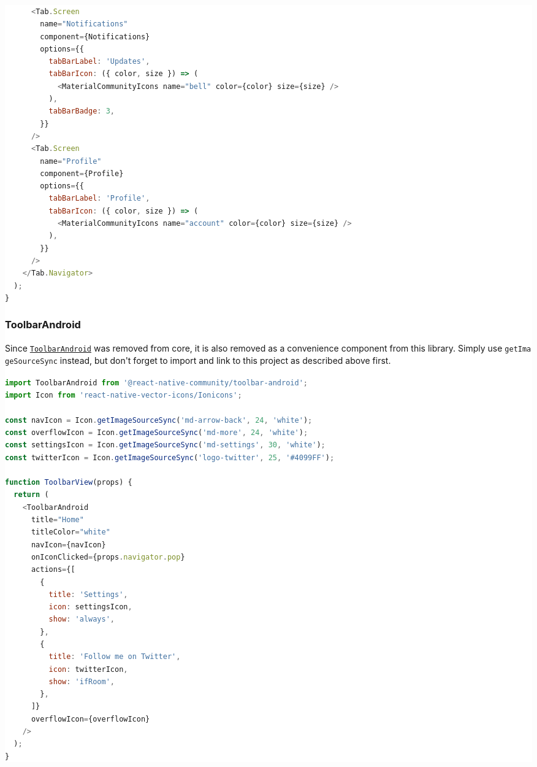 ```js
      <Tab.Screen
        name="Notifications"
        component={Notifications}
        options={{
          tabBarLabel: 'Updates',
          tabBarIcon: ({ color, size }) => (
            <MaterialCommunityIcons name="bell" color={color} size={size} />
          ),
          tabBarBadge: 3,
        }}
      />
      <Tab.Screen
        name="Profile"
        component={Profile}
        options={{
          tabBarLabel: 'Profile',
          tabBarIcon: ({ color, size }) => (
            <MaterialCommunityIcons name="account" color={color} size={size} />
          ),
        }}
      />
    </Tab.Navigator>
  );
}
```

### ToolbarAndroid

Since [`ToolbarAndroid`](https://github.com/react-native-community/toolbar-android) was removed from core, it is also removed as a convenience component from this library. Simply use `getImageSourceSync` instead, but don't forget to import and link to this project as described above first.

```js
import ToolbarAndroid from '@react-native-community/toolbar-android';
import Icon from 'react-native-vector-icons/Ionicons';

const navIcon = Icon.getImageSourceSync('md-arrow-back', 24, 'white');
const overflowIcon = Icon.getImageSourceSync('md-more', 24, 'white');
const settingsIcon = Icon.getImageSourceSync('md-settings', 30, 'white');
const twitterIcon = Icon.getImageSourceSync('logo-twitter', 25, '#4099FF');

function ToolbarView(props) {
  return (
    <ToolbarAndroid
      title="Home"
      titleColor="white"
      navIcon={navIcon}
      onIconClicked={props.navigator.pop}
      actions={[
        {
          title: 'Settings',
          icon: settingsIcon,
          show: 'always',
        },
        {
          title: 'Follow me on Twitter',
          icon: twitterIcon,
          show: 'ifRoom',
        },
      ]}
      overflowIcon={overflowIcon}
    />
  );
}
```
